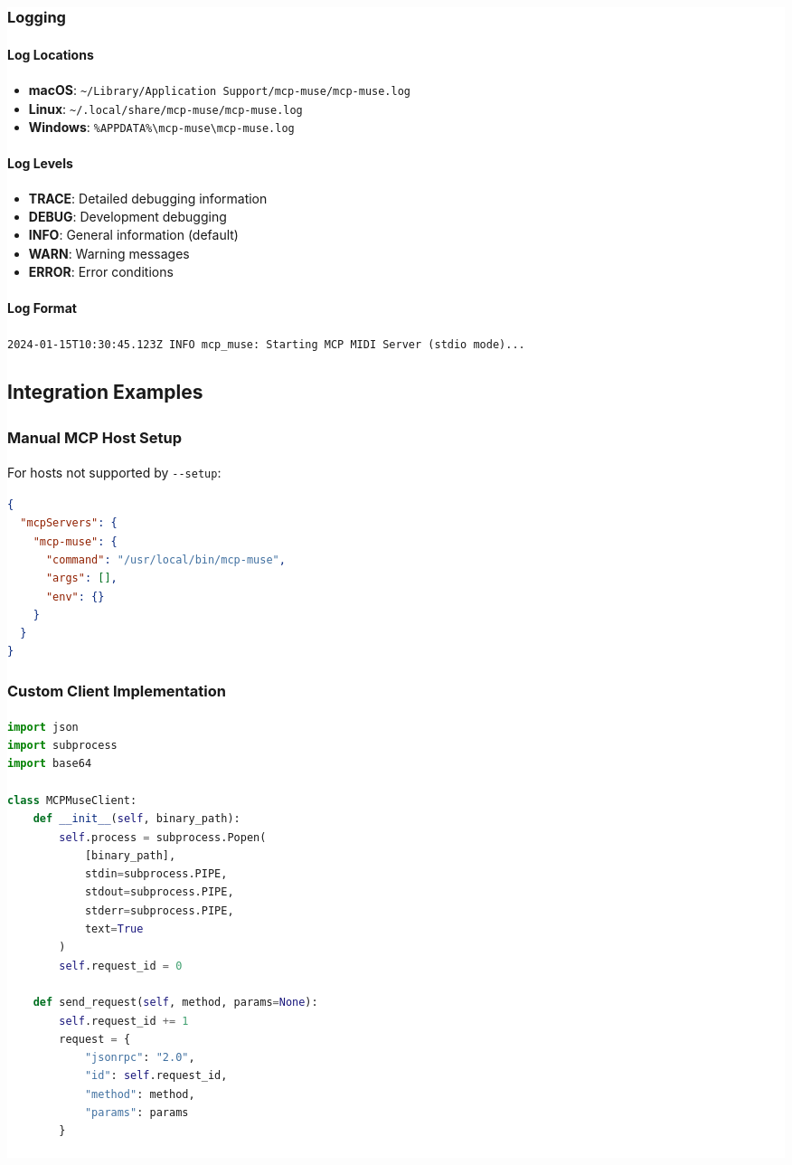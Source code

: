 ### Logging

#### Log Locations
- **macOS**: `~/Library/Application Support/mcp-muse/mcp-muse.log`
- **Linux**: `~/.local/share/mcp-muse/mcp-muse.log`
- **Windows**: `%APPDATA%\mcp-muse\mcp-muse.log`

#### Log Levels
- **TRACE**: Detailed debugging information
- **DEBUG**: Development debugging
- **INFO**: General information (default)
- **WARN**: Warning messages
- **ERROR**: Error conditions

#### Log Format
```
2024-01-15T10:30:45.123Z INFO mcp_muse: Starting MCP MIDI Server (stdio mode)...
```

## Integration Examples

### Manual MCP Host Setup

For hosts not supported by `--setup`:

```json
{
  "mcpServers": {
    "mcp-muse": {
      "command": "/usr/local/bin/mcp-muse",
      "args": [],
      "env": {}
    }
  }
}
```

### Custom Client Implementation

```python
import json
import subprocess
import base64

class MCPMuseClient:
    def __init__(self, binary_path):
        self.process = subprocess.Popen(
            [binary_path],
            stdin=subprocess.PIPE,
            stdout=subprocess.PIPE,
            stderr=subprocess.PIPE,
            text=True
        )
        self.request_id = 0
    
    def send_request(self, method, params=None):
        self.request_id += 1
        request = {
            "jsonrpc": "2.0",
            "id": self.request_id,
            "method": method,
            "params": params
        }
        
```